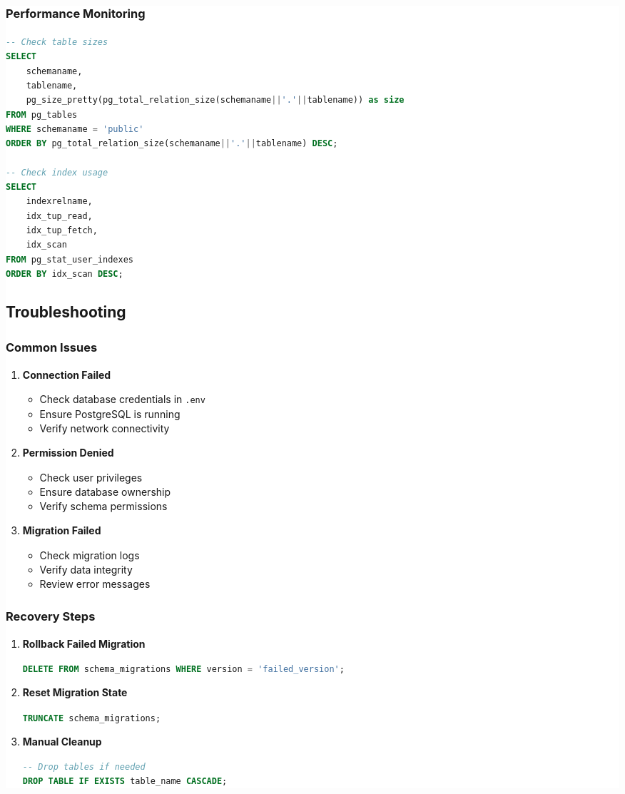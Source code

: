 ### Performance Monitoring

```sql
-- Check table sizes
SELECT 
    schemaname,
    tablename,
    pg_size_pretty(pg_total_relation_size(schemaname||'.'||tablename)) as size
FROM pg_tables 
WHERE schemaname = 'public'
ORDER BY pg_total_relation_size(schemaname||'.'||tablename) DESC;

-- Check index usage
SELECT 
    indexrelname,
    idx_tup_read,
    idx_tup_fetch,
    idx_scan
FROM pg_stat_user_indexes
ORDER BY idx_scan DESC;
```

## Troubleshooting

### Common Issues

1. **Connection Failed**
   - Check database credentials in `.env`
   - Ensure PostgreSQL is running
   - Verify network connectivity

2. **Permission Denied**
   - Check user privileges
   - Ensure database ownership
   - Verify schema permissions

3. **Migration Failed**
   - Check migration logs
   - Verify data integrity
   - Review error messages

### Recovery Steps

1. **Rollback Failed Migration**
   ```sql
   DELETE FROM schema_migrations WHERE version = 'failed_version';
   ```

2. **Reset Migration State**
   ```sql
   TRUNCATE schema_migrations;
   ```

3. **Manual Cleanup**
   ```sql
   -- Drop tables if needed
   DROP TABLE IF EXISTS table_name CASCADE;
   ```
